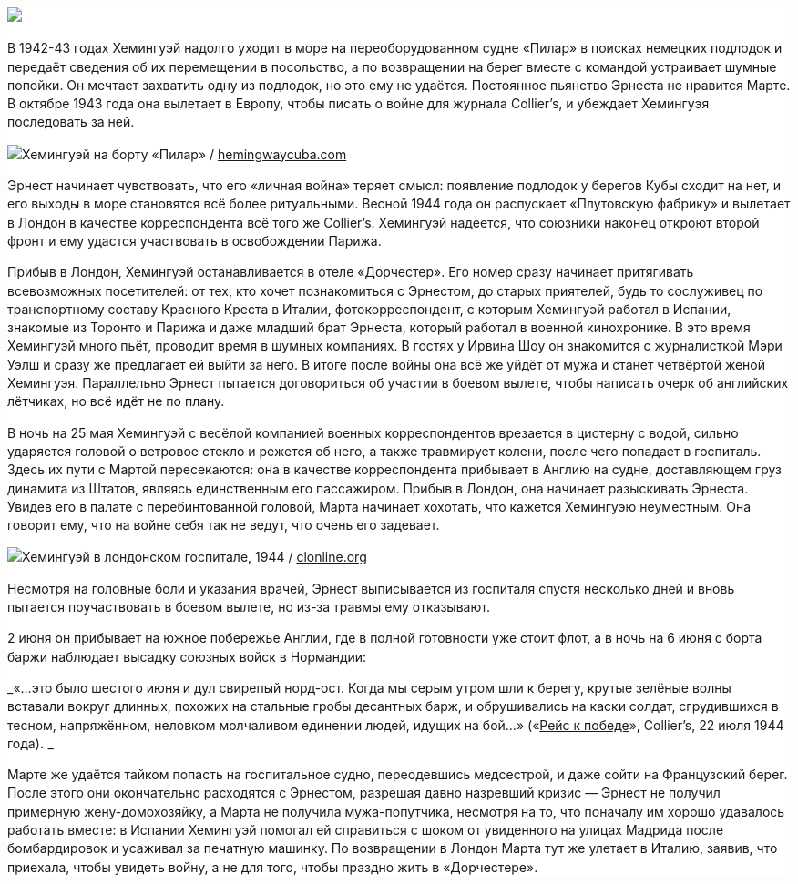 ![](https://assets.discours.io/unsafe/900x/production/image/0f781610-e2ce-11ea-9e2d-790fabd0eed6.png)

В 1942-43 годах Хемингуэй надолго уходит в море на переоборудованном судне «Пилар» в поисках немецких подлодок и передаёт сведения об их перемещении в посольство, а по возвращении на берег вместе с командой устраивает шумные попойки. Он мечтает захватить одну из подлодок, но это ему не удаётся. Постоянное пьянство Эрнеста не нравится Марте. В октябре 1943 года она вылетает в Европу, чтобы писать о войне для журнала Collier’s, и убеждает Хемингуэя последовать за ней.

![](https://assets.discours.io/unsafe/900x/production/image/95200b60-e2d8-11ea-9411-b58866f5f975.jpg)Хемингуэй на борту «Пилар» / [hemingwaycuba.com](http://www.hemingwaycuba.com/biography-hemingway-cuba.html)

Эрнест начинает чувствовать, что его «личная война» теряет смысл: появление подлодок у берегов Кубы сходит на нет, и его выходы в море становятся всё более ритуальными. Весной 1944 года он распускает «Плутовскую фабрику» и вылетает в Лондон в качестве корреспондента всё того же Collier’s. Хемингуэй надеется, что союзники наконец откроют второй фронт и ему удастся участвовать в освобождении Парижа.

Прибыв в Лондон, Хемингуэй останавливается в отеле «Дорчестер». Его номер сразу начинает притягивать всевозможных посетителей: от тех, кто хочет познакомиться с Эрнестом, до старых приятелей, будь то сослуживец по транспортному составу Красного Креста в Италии, фотокорреспондент, с которым Хемингуэй работал в Испании, знакомые из Торонто и Парижа и даже младший брат Эрнеста, который работал в военной кинохронике. В это время Хемингуэй много пьёт, проводит время в шумных компаниях. В гостях у Ирвина Шоу он знакомится с журналисткой Мэри Уэлш и сразу же предлагает ей выйти за него. В итоге после войны она всё же уйдёт от мужа и станет четвёртой женой Хемингуэя. Параллельно Эрнест пытается договориться об участии в боевом вылете, чтобы написать очерк об английских лётчиках, но всё идёт не по плану. 

В ночь на 25 мая Хемингуэй с весёлой компанией военных корреспондентов врезается в цистерну с водой, сильно ударяется головой о ветровое стекло и режется об него, а также травмирует колени, после чего попадает в госпиталь. Здесь их пути с Мартой пересекаются: она в качестве корреспондента прибывает в Англию на судне, доставляющем груз динамита из Штатов, являясь единственным его пассажиром. Прибыв в Лондон, она начинает разыскивать Эрнеста. Увидев его в палате с перебинтованной головой, Марта начинает хохотать, что кажется Хемингуэю неуместным. Она говорит ему, что на войне себя так не ведут, что очень его задевает.

![](https://assets.discours.io/unsafe/900x/production/image/551e52e0-e2da-11ea-9411-b58866f5f975.jpg)Хемингуэй в лондонском госпитале, 1944 / [clonline.org](https://it.clonline.org/news/cultura/2013/10/07/robert-capa-rullini-e-proiettili)

Несмотря на головные боли и указания врачей, Эрнест выписывается из госпиталя спустя несколько дней и вновь пытается поучаствовать в боевом вылете, но из-за травмы ему отказывают. 

2 июня он прибывает на южное побережье Англии, где в полной готовности уже стоит флот, а в ночь на 6 июня с борта баржи наблюдает высадку союзных войск в Нормандии:

_«…это было шестого июня и дул свирепый норд-ост. Когда мы серым утром шли к берегу, крутые зелёные волны вставали вокруг длинных, похожих на стальные гробы десантных барж, и обрушивались на каски солдат, сгрудившихся в тесном, напряжённом, неловком молчаливом единении людей, идущих на бой…» («[Рейс к победе](http://ocr.krossw.ru/html/heminguey/heminguey-voyage-ls_1.htm)», Collier’s, 22 июля 1944 года)__.__ _

Марте же удаётся тайком попасть на госпитальное судно, переодевшись медсестрой, и даже сойти на Французский берег. После этого они окончательно расходятся с Эрнестом, разрешая давно назревший кризис — Эрнест не получил примерную жену-домохозяйку, а Марта не получила мужа-попутчика, несмотря на то, что поначалу им хорошо удавалось работать вместе: в Испании Хемингуэй помогал ей справиться с шоком от увиденного на улицах Мадрида после бомбардировок и усаживал за печатную машинку. По возвращении в Лондон Марта тут же улетает в Италию, заявив, что приехала, чтобы увидеть войну, а не для того, чтобы праздно жить в «Дорчестере».
